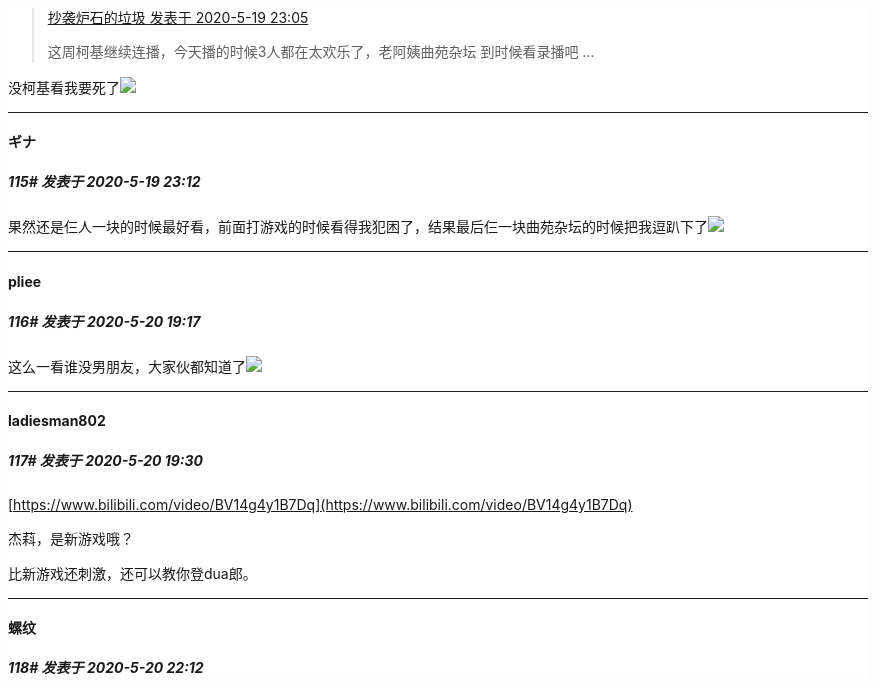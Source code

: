 

<blockquote><a href="httphttps://bbs.saraba1st.com/2b/forum.php?mod=redirect&amp;goto=findpost&amp;pid=47481798&amp;ptid=1921407" target="_blank">抄袭炉石的垃圾 发表于 2020-5-19 23:05</a>

这周柯基继续连播，今天播的时候3人都在太欢乐了，老阿姨曲苑杂坛 到时候看录播吧 ...</blockquote>
没柯基看我要死了<img src="https://static.saraba1st.com/image/smiley/face2017/211.gif" referrerpolicy="no-referrer">







-----

####  ギナ  
##### 115#       发表于 2020-5-19 23:12




果然还是仨人一块的时候最好看，前面打游戏的时候看得我犯困了，结果最后仨一块曲苑杂坛的时候把我逗趴下了<img src="https://static.saraba1st.com/image/smiley/face2017/066.png" referrerpolicy="no-referrer">







-----

####  pliee  
##### 116#       发表于 2020-5-20 19:17




这么一看谁没男朋友，大家伙都知道了<img src="https://static.saraba1st.com/image/smiley/face2017/067.png" referrerpolicy="no-referrer">







-----

####  ladiesman802  
##### 117#       发表于 2020-5-20 19:30



[https://www.bilibili.com/video/BV14g4y1B7Dq](https://www.bilibili.com/video/BV14g4y1B7Dq)

杰萪，是新游戏哦？

比新游戏还刺激，还可以教你登dua郎。







-----

####  螺纹  
##### 118#       发表于 2020-5-20 22:12
